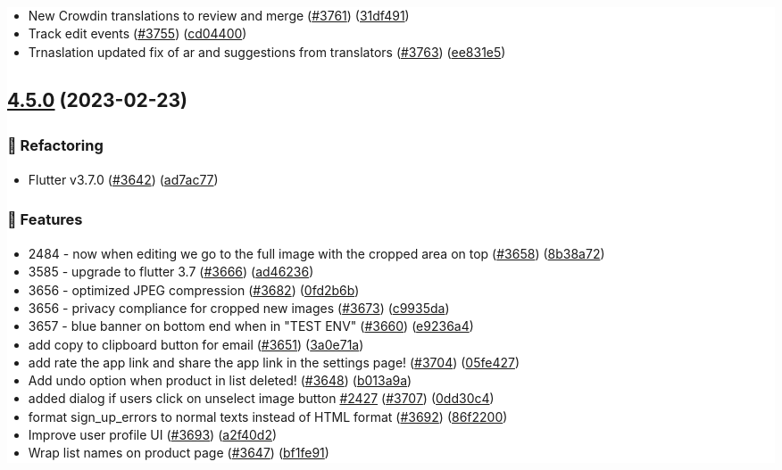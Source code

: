 * New Crowdin translations to review and merge ([#3761](https://github.com/openfoodfacts/smooth-app/issues/3761)) ([31df491](https://github.com/openfoodfacts/smooth-app/commit/31df491c72f159b05c77d917ab1d0809ffcc6eb8))
* Track edit events ([#3755](https://github.com/openfoodfacts/smooth-app/issues/3755)) ([cd04400](https://github.com/openfoodfacts/smooth-app/commit/cd04400194d98e8c31d5a579f3e7d753fde8e4ef))
* Trnaslation updated fix of ar and suggestions from translators ([#3763](https://github.com/openfoodfacts/smooth-app/issues/3763)) ([ee831e5](https://github.com/openfoodfacts/smooth-app/commit/ee831e566396cde8707436e0b3aee922774099fa))

## [4.5.0](https://github.com/openfoodfacts/smooth-app/compare/v4.4.0...v4.5.0) (2023-02-23)


### 👷 Refactoring

* Flutter v3.7.0 ([#3642](https://github.com/openfoodfacts/smooth-app/issues/3642)) ([ad7ac77](https://github.com/openfoodfacts/smooth-app/commit/ad7ac7732aa1a3498ddb366ad7aabbb7e2245792))


### 🚀 Features

* 2484 - now when editing we go to the full image with the cropped area on top ([#3658](https://github.com/openfoodfacts/smooth-app/issues/3658)) ([8b38a72](https://github.com/openfoodfacts/smooth-app/commit/8b38a72be74505118f75e56b21929c530fb486aa))
* 3585 - upgrade to flutter 3.7 ([#3666](https://github.com/openfoodfacts/smooth-app/issues/3666)) ([ad46236](https://github.com/openfoodfacts/smooth-app/commit/ad46236bdf77afea18b12cc69b3ee64a6752ee73))
* 3656 - optimized JPEG compression ([#3682](https://github.com/openfoodfacts/smooth-app/issues/3682)) ([0fd2b6b](https://github.com/openfoodfacts/smooth-app/commit/0fd2b6bb8a56c0126cc6e1115e553d331743b379))
* 3656 - privacy compliance for cropped new images ([#3673](https://github.com/openfoodfacts/smooth-app/issues/3673)) ([c9935da](https://github.com/openfoodfacts/smooth-app/commit/c9935da9b6a7b75ffca64f85ce5bf7dc9e81964e))
* 3657 - blue banner on bottom end when in "TEST ENV" ([#3660](https://github.com/openfoodfacts/smooth-app/issues/3660)) ([e9236a4](https://github.com/openfoodfacts/smooth-app/commit/e9236a43a8ee99b47aa1cb3226414f8944979247))
* add copy to clipboard button for email ([#3651](https://github.com/openfoodfacts/smooth-app/issues/3651)) ([3a0e71a](https://github.com/openfoodfacts/smooth-app/commit/3a0e71af094be7a1f83113afc355e48c6e92657f))
* add rate the app link and share the app link in the settings page! ([#3704](https://github.com/openfoodfacts/smooth-app/issues/3704)) ([05fe427](https://github.com/openfoodfacts/smooth-app/commit/05fe4277b72d1029dbdb2539c4ae45fee61ec12a))
* Add undo option when product in list deleted! ([#3648](https://github.com/openfoodfacts/smooth-app/issues/3648)) ([b013a9a](https://github.com/openfoodfacts/smooth-app/commit/b013a9a58374974dae008f81ce15910c2ca53c18))
* added dialog if users click on unselect image button [#2427](https://github.com/openfoodfacts/smooth-app/issues/2427) ([#3707](https://github.com/openfoodfacts/smooth-app/issues/3707)) ([0dd30c4](https://github.com/openfoodfacts/smooth-app/commit/0dd30c4bae256aa17cc9df25b1927a866a91d6c9))
* format sign_up_errors to normal texts instead of HTML format ([#3692](https://github.com/openfoodfacts/smooth-app/issues/3692)) ([86f2200](https://github.com/openfoodfacts/smooth-app/commit/86f22001b8c6b2ce2d8fe6f2d2be4d9ddfc0514a))
* Improve user profile UI ([#3693](https://github.com/openfoodfacts/smooth-app/issues/3693)) ([a2f40d2](https://github.com/openfoodfacts/smooth-app/commit/a2f40d2d14a3b7d01d61d0f2e533b2ae62fbfc70))
* Wrap list names on product page ([#3647](https://github.com/openfoodfacts/smooth-app/issues/3647)) ([bf1fe91](https://github.com/openfoodfacts/smooth-app/commit/bf1fe91bc1a9fad798dce6450338d59acea26d7f))
